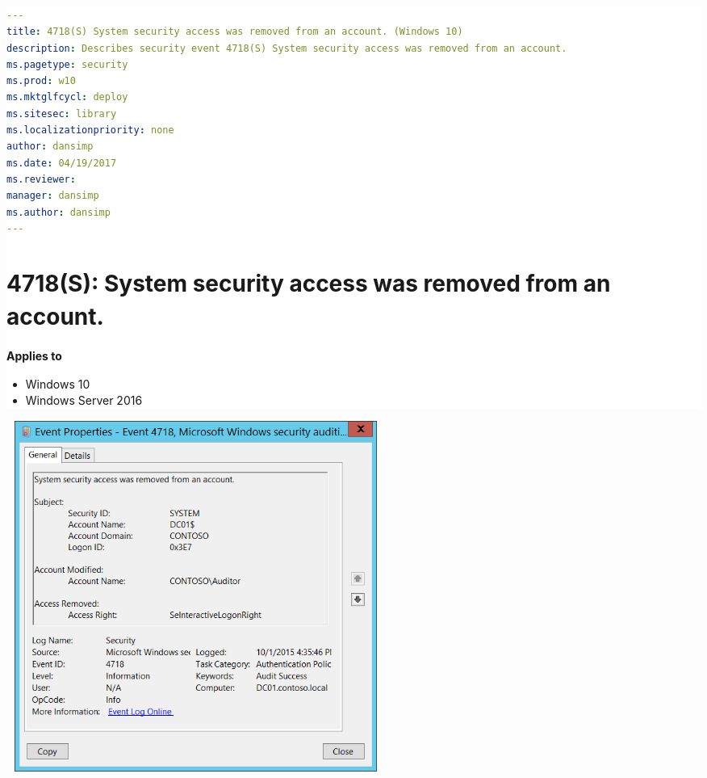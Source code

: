 ```yaml
---
title: 4718(S) System security access was removed from an account. (Windows 10)
description: Describes security event 4718(S) System security access was removed from an account.
ms.pagetype: security
ms.prod: w10
ms.mktglfcycl: deploy
ms.sitesec: library
ms.localizationpriority: none
author: dansimp
ms.date: 04/19/2017
ms.reviewer: 
manager: dansimp
ms.author: dansimp
---
```


# 4718(S): System security access was removed from an account.

**Applies to**
-   Windows 10
-   Windows Server 2016


<img src="images/event-4718.png" alt="Event 4718 illustration" width="449" height="435" hspace="10" align="left" />
